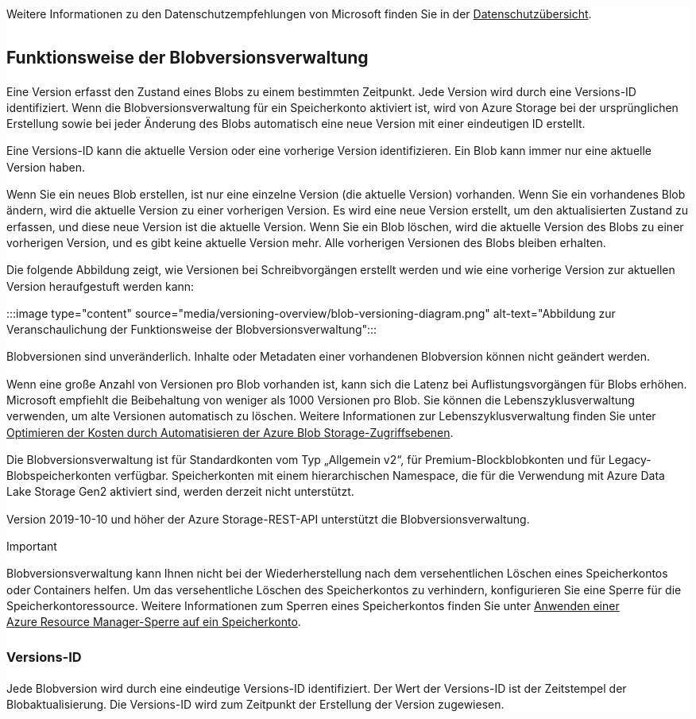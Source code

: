 Weitere Informationen zu den Datenschutzempfehlungen von Microsoft finden Sie in der [Datenschutzübersicht](data-protection-overview.md).

## <a name="how-blob-versioning-works"></a>Funktionsweise der Blobversionsverwaltung

Eine Version erfasst den Zustand eines Blobs zu einem bestimmten Zeitpunkt. Jede Version wird durch eine Versions-ID identifiziert. Wenn die Blobversionsverwaltung für ein Speicherkonto aktiviert ist, wird von Azure Storage bei der ursprünglichen Erstellung sowie bei jeder Änderung des Blobs automatisch eine neue Version mit einer eindeutigen ID erstellt.

Eine Versions-ID kann die aktuelle Version oder eine vorherige Version identifizieren. Ein Blob kann immer nur eine aktuelle Version haben.

Wenn Sie ein neues Blob erstellen, ist nur eine einzelne Version (die aktuelle Version) vorhanden. Wenn Sie ein vorhandenes Blob ändern, wird die aktuelle Version zu einer vorherigen Version. Es wird eine neue Version erstellt, um den aktualisierten Zustand zu erfassen, und diese neue Version ist die aktuelle Version. Wenn Sie ein Blob löschen, wird die aktuelle Version des Blobs zu einer vorherigen Version, und es gibt keine aktuelle Version mehr. Alle vorherigen Versionen des Blobs bleiben erhalten.

Die folgende Abbildung zeigt, wie Versionen bei Schreibvorgängen erstellt werden und wie eine vorherige Version zur aktuellen Version heraufgestuft werden kann:

:::image type="content" source="media/versioning-overview/blob-versioning-diagram.png" alt-text="Abbildung zur Veranschaulichung der Funktionsweise der Blobversionsverwaltung":::

Blobversionen sind unveränderlich. Inhalte oder Metadaten einer vorhandenen Blobversion können nicht geändert werden.

Wenn eine große Anzahl von Versionen pro Blob vorhanden ist, kann sich die Latenz bei Auflistungsvorgängen für Blobs erhöhen. Microsoft empfiehlt die Beibehaltung von weniger als 1000 Versionen pro Blob. Sie können die Lebenszyklusverwaltung verwenden, um alte Versionen automatisch zu löschen. Weitere Informationen zur Lebenszyklusverwaltung finden Sie unter [Optimieren der Kosten durch Automatisieren der Azure Blob Storage-Zugriffsebenen](storage-lifecycle-management-concepts.md).

Die Blobversionsverwaltung ist für Standardkonten vom Typ „Allgemein v2“, für Premium-Blockblobkonten und für Legacy-Blobspeicherkonten verfügbar. Speicherkonten mit einem hierarchischen Namespace, die für die Verwendung mit Azure Data Lake Storage Gen2 aktiviert sind, werden derzeit nicht unterstützt.

Version 2019-10-10 und höher der Azure Storage-REST-API unterstützt die Blobversionsverwaltung.

> [!IMPORTANT]
> Blobversionsverwaltung kann Ihnen nicht bei der Wiederherstellung nach dem versehentlichen Löschen eines Speicherkontos oder Containers helfen. Um das versehentliche Löschen des Speicherkontos zu verhindern, konfigurieren Sie eine Sperre für die Speicherkontoressource. Weitere Informationen zum Sperren eines Speicherkontos finden Sie unter [Anwenden einer Azure Resource Manager-Sperre auf ein Speicherkonto](../common/lock-account-resource.md).

### <a name="version-id"></a>Versions-ID

Jede Blobversion wird durch eine eindeutige Versions-ID identifiziert. Der Wert der Versions-ID ist der Zeitstempel der Blobaktualisierung. Die Versions-ID wird zum Zeitpunkt der Erstellung der Version zugewiesen.
